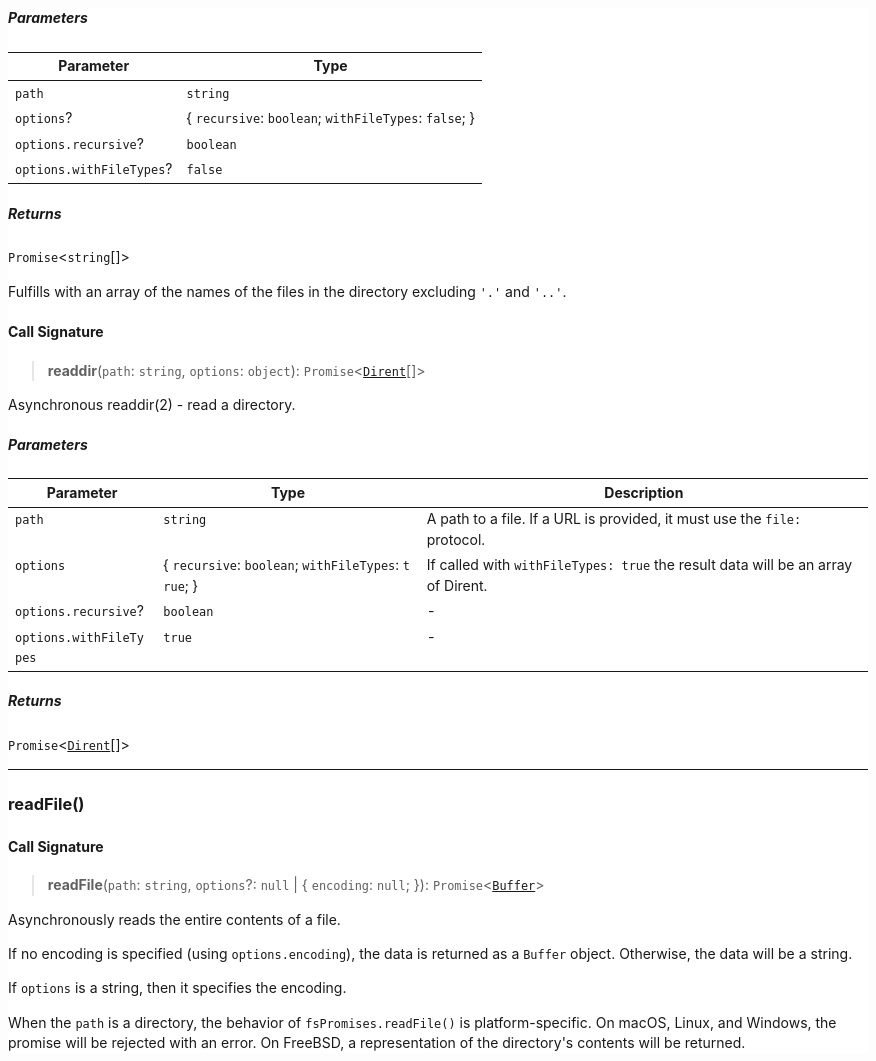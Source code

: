 ##### Parameters

| Parameter | Type |
| ------ | ------ |
| `path` | `string` |
| `options`? | \{ `recursive`: `boolean`; `withFileTypes`: `false`; \} |
| `options.recursive`? | `boolean` |
| `options.withFileTypes`? | `false` |

##### Returns

`Promise`\<`string`[]\>

Fulfills with an array of the names of the files in the directory excluding `'.'` and `'..'`.

#### Call Signature

> **readdir**(`path`: `string`, `options`: `object`): `Promise`\<[`Dirent`](../index.md#dirent)[]\>

Asynchronous readdir(2) - read a directory.

##### Parameters

| Parameter | Type | Description |
| ------ | ------ | ------ |
| `path` | `string` | A path to a file. If a URL is provided, it must use the `file:` protocol. |
| `options` | \{ `recursive`: `boolean`; `withFileTypes`: `true`; \} | If called with `withFileTypes: true` the result data will be an array of Dirent. |
| `options.recursive`? | `boolean` | - |
| `options.withFileTypes` | `true` | - |

##### Returns

`Promise`\<[`Dirent`](../index.md#dirent)[]\>

***

### readFile()

#### Call Signature

> **readFile**(`path`: `string`, `options`?: `null` \| \{ `encoding`: `null`; \}): `Promise`\<[`Buffer`](../../buffer.md#buffer)\>

Asynchronously reads the entire contents of a file.

If no encoding is specified (using `options.encoding`), the data is returned
as a `Buffer` object. Otherwise, the data will be a string.

If `options` is a string, then it specifies the encoding.

When the `path` is a directory, the behavior of `fsPromises.readFile()` is
platform-specific. On macOS, Linux, and Windows, the promise will be rejected
with an error. On FreeBSD, a representation of the directory's contents will be
returned.
